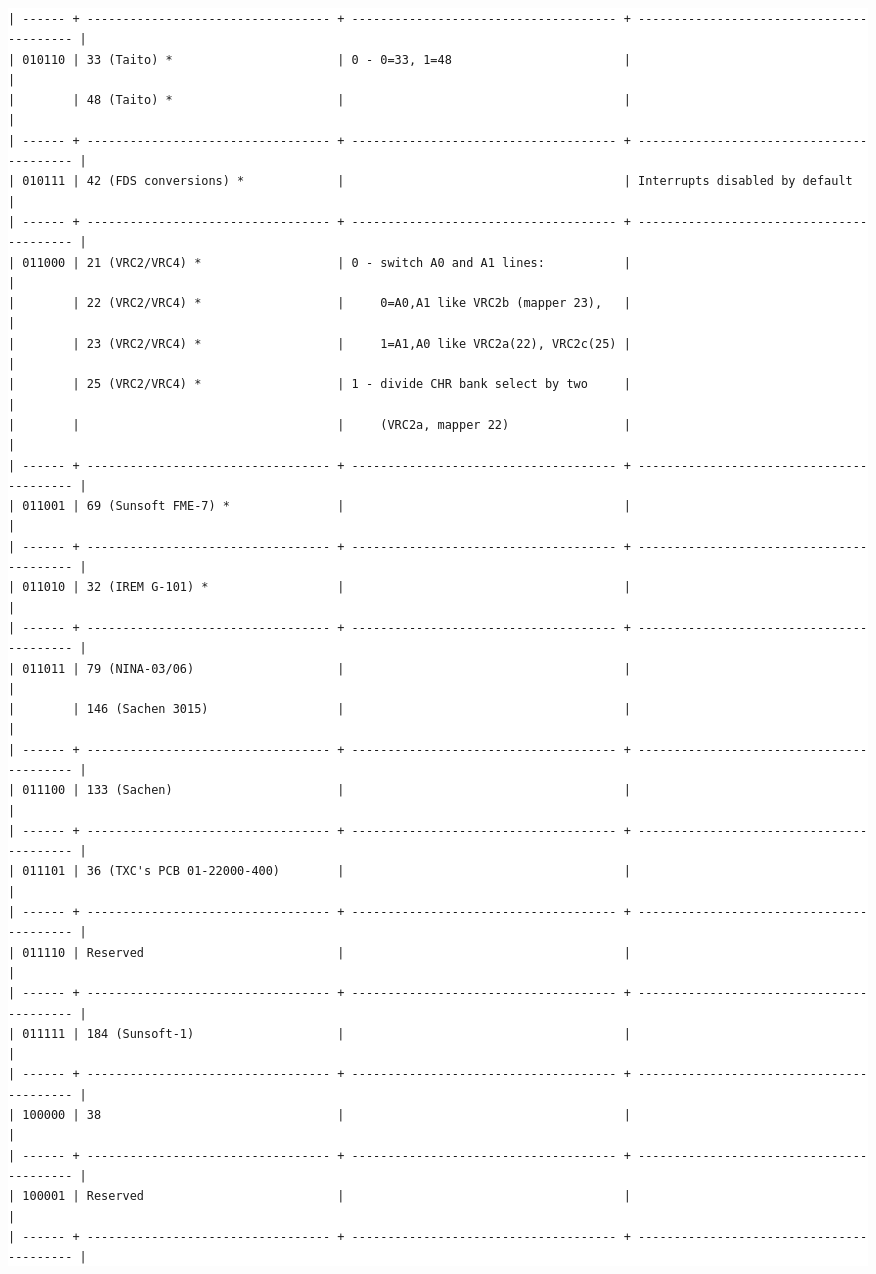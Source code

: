 ```
| ------ + ---------------------------------- + ------------------------------------- + ----------------------------------------- |
| 010110 | 33 (Taito) *                       | 0 - 0=33, 1=48                        |                                           |
|        | 48 (Taito) *                       |                                       |                                           |
| ------ + ---------------------------------- + ------------------------------------- + ----------------------------------------- |
| 010111 | 42 (FDS conversions) *             |                                       | Interrupts disabled by default            |
| ------ + ---------------------------------- + ------------------------------------- + ----------------------------------------- |
| 011000 | 21 (VRC2/VRC4) *                   | 0 - switch A0 and A1 lines:           |                                           |
|        | 22 (VRC2/VRC4) *                   |     0=A0,A1 like VRC2b (mapper 23),   |                                           |
|        | 23 (VRC2/VRC4) *                   |     1=A1,A0 like VRC2a(22), VRC2c(25) |                                           |
|        | 25 (VRC2/VRC4) *                   | 1 - divide CHR bank select by two     |                                           |
|        |                                    |     (VRC2a, mapper 22)                |                                           |
| ------ + ---------------------------------- + ------------------------------------- + ----------------------------------------- |
| 011001 | 69 (Sunsoft FME-7) *               |                                       |                                           |
| ------ + ---------------------------------- + ------------------------------------- + ----------------------------------------- |
| 011010 | 32 (IREM G-101) *                  |                                       |                                           |
| ------ + ---------------------------------- + ------------------------------------- + ----------------------------------------- |
| 011011 | 79 (NINA-03/06)                    |                                       |                                           |
|        | 146 (Sachen 3015)                  |                                       |                                           |
| ------ + ---------------------------------- + ------------------------------------- + ----------------------------------------- |
| 011100 | 133 (Sachen)                       |                                       |                                           |
| ------ + ---------------------------------- + ------------------------------------- + ----------------------------------------- |
| 011101 | 36 (TXC's PCB 01-22000-400)        |                                       |                                           |
| ------ + ---------------------------------- + ------------------------------------- + ----------------------------------------- |
| 011110 | Reserved                           |                                       |                                           |
| ------ + ---------------------------------- + ------------------------------------- + ----------------------------------------- |
| 011111 | 184 (Sunsoft-1)                    |                                       |                                           |
| ------ + ---------------------------------- + ------------------------------------- + ----------------------------------------- |
| 100000 | 38                                 |                                       |                                           |
| ------ + ---------------------------------- + ------------------------------------- + ----------------------------------------- |
| 100001 | Reserved                           |                                       |                                           |
| ------ + ---------------------------------- + ------------------------------------- + ----------------------------------------- |
```